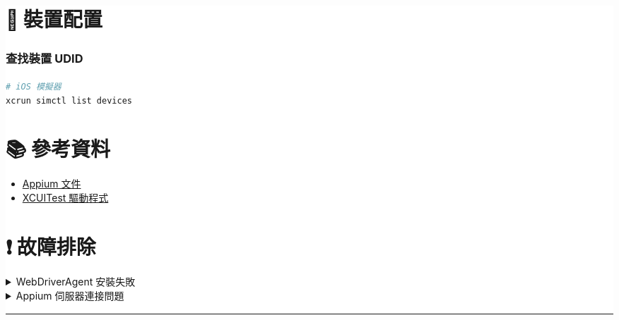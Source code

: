 <h1 id="device-configuration">📱 裝置配置</h1>

### 查找裝置 UDID

```bash
# iOS 模擬器
xcrun simctl list devices
```

<h1 id="references">📚 參考資料</h1>

- [Appium 文件](https://appium.io/docs/en/latest/)
- [XCUITest 驅動程式](https://github.com/appium/appium-xcuitest-driver)

<h1 id="troubleshooting">❗ 故障排除</h1>

<details><summary>WebDriverAgent 安裝失敗</summary></details>

<details><summary>Appium 伺服器連接問題</summary></details>

---
